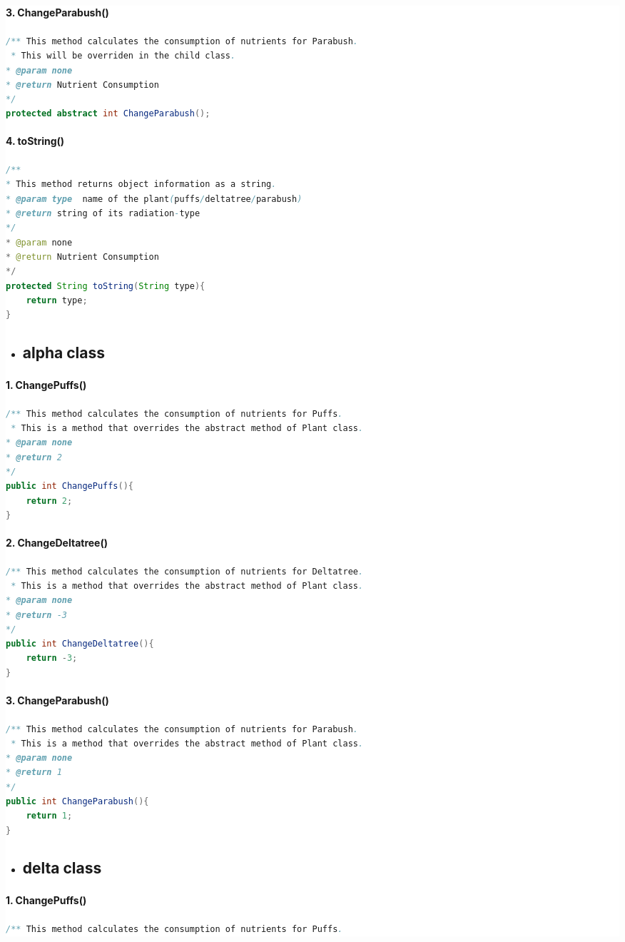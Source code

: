 #### 3. ChangeParabush()
  ```Java
  /** This method calculates the consumption of nutrients for Parabush.
   * This will be overriden in the child class.
  * @param none
  * @return Nutrient Consumption
  */
  protected abstract int ChangeParabush();
  ```

#### 4. toString()
  ```Java
  /** 
  * This method returns object information as a string.
  * @param type  name of the plant(puffs/deltatree/parabush) 
  * @return string of its radiation-type 
  */
  * @param none
  * @return Nutrient Consumption
  */
  protected String toString(String type){
      return type;
  }
  ```


- ## alpha class
#### 1. ChangePuffs()
  ```Java
  /** This method calculates the consumption of nutrients for Puffs.
   * This is a method that overrides the abstract method of Plant class.
  * @param none 
  * @return 2
  */
  public int ChangePuffs(){
      return 2;
  }
  ```

#### 2. ChangeDeltatree()
  ```Java
  /** This method calculates the consumption of nutrients for Deltatree.
   * This is a method that overrides the abstract method of Plant class.
  * @param none
  * @return -3
  */
  public int ChangeDeltatree(){
      return -3;
  }
  ```

#### 3. ChangeParabush()
  ```Java
  /** This method calculates the consumption of nutrients for Parabush.
   * This is a method that overrides the abstract method of Plant class.
  * @param none
  * @return 1
  */
  public int ChangeParabush(){
      return 1;
  }
  ```
- ## delta class
#### 1. ChangePuffs()
  ```Java
  /** This method calculates the consumption of nutrients for Puffs.
  ```